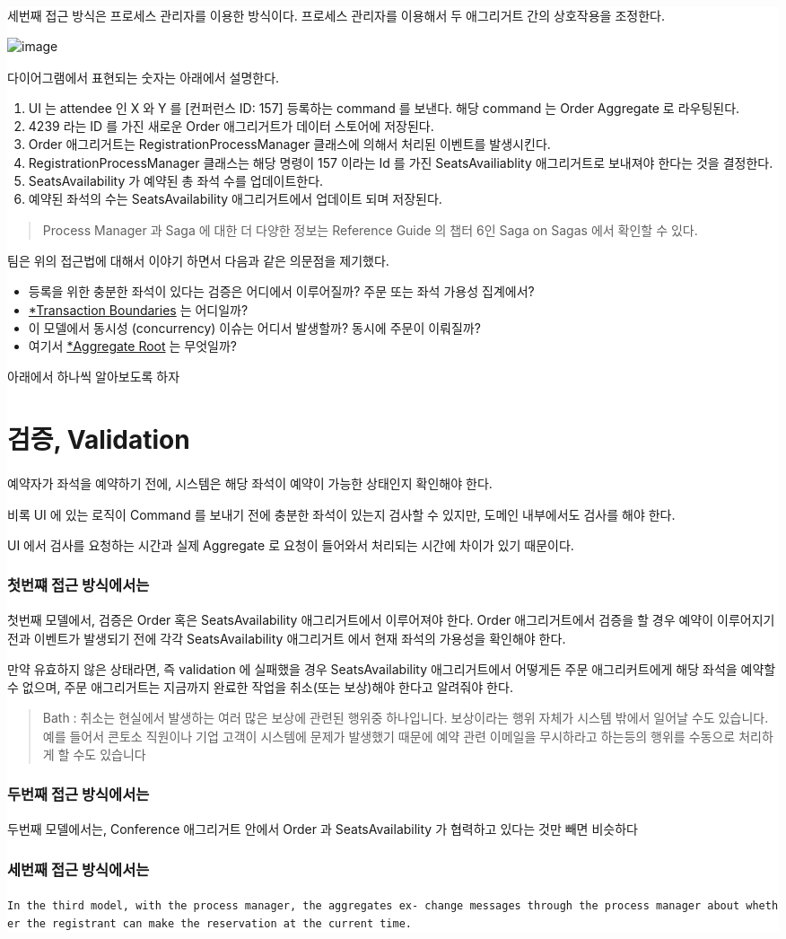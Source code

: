 세번째 접근 방식은 프로세스 관리자를 이용한 방식이다.
프로세스 관리자를 이용해서 두 애그리거트 간의 상호작용을 조정한다.

<img width="914" alt="image" src="https://user-images.githubusercontent.com/48385288/183285366-f3e96b13-3b4e-4e25-b673-cd644cd63df0.png">

다이어그램에서 표현되는 숫자는 아래에서 설명한다.

1. UI 는 attendee 인 X 와 Y 를 [컨퍼런스 ID: 157] 등록하는 command 를 보낸다. 해당 command 는 Order Aggregate 로 라우팅된다.
2. 4239 라는 ID 를 가진 새로운 Order 애그리거트가 데이터 스토어에 저장된다.
3. Order 애그리거트는 RegistrationProcessManager 클래스에 의해서 처리된 이벤트를 발생시킨다.
4. RegistrationProcessManager 클래스는 해당 명령이 157 이라는 Id 를 가진 SeatsAvailiablity 애그리거트로 보내져야 한다는 것을 결정한다.
5. SeatsAvailability 가 예약된 총 좌석 수를 업데이트한다.
6. 예약된 좌석의 수는 SeatsAvailability 애그리거트에서 업데이트 되며 저장된다.

> Process Manager 과 Saga 에 대한 더 다양한 정보는 Reference Guide 의 챕터 6인 Saga on Sagas 에서 확인할 수 있다.

팀은 위의 접근법에 대해서 이야기 하면서 다음과 같은 의문점을 제기했다.

- 등록을 위한 충분한 좌석이 있다는 검증은 어디에서 이루어질까? 주문 또는 좌석 가용성 집계에서?
- [\*Transaction Boundaries](https://github.com/dhslrl321/cqrs-journey-korean-ver/blob/master/terms/Transaction%20Boundaries.mdwn) 는 어디일까?
- 이 모델에서 동시성 (concurrency) 이슈는 어디서 발생할까? 동시에 주문이 이뤄질까?
- 여기서 [\*Aggregate Root](https://github.com/dhslrl321/cqrs-journey-korean-ver/blob/master/terms/Aggregate%20Root.mdwn) 는 무엇일까?

아래에서 하나씩 알아보도록 하자

# 검증, Validation

예약자가 좌석을 예약하기 전에, 시스템은 해당 좌석이 예약이 가능한 상태인지 확인해야 한다.

비록 UI 에 있는 로직이 Command 를 보내기 전에 충분한 좌석이 있는지 검사할 수 있지만, 도메인 내부에서도 검사를 해야 한다.

UI 에서 검사를 요청하는 시간과 실제 Aggregate 로 요청이 들어와서 처리되는 시간에 차이가 있기 때문이다.

### 첫번쨰 접근 방식에서는

첫번째 모델에서, 검증은 Order 혹은 SeatsAvailability 애그리거트에서 이루어져야 한다. Order 애그리거트에서 검증을 할 경우 예약이 이루어지기 전과 이벤트가 발생되기 전에 각각 SeatsAvailability 애그리거트 에서 현재 좌석의 가용성을 확인해야 한다.

만약 유효하지 않은 상태라면, 즉 validation 에 실패했을 경우 SeatsAvailability 애그리거트에서 어떻게든 주문 애그리커트에게 해당 좌석을 예약할 수 없으며, 주문 애그리거트는 지금까지 완료한 작업을 취소(또는 보상)해야 한다고 알려줘야 한다.

> Bath : 취소는 현실에서 발생하는 여러 많은 보상에 관련된 행위중 하나입니다. 보상이라는 행위 자체가 시스템 밖에서 일어날 수도 있습니다. 예를 들어서 콘토소 직원이나 기업 고객이 시스템에 문제가 발생했기 때문에 예약 관련 이메일을 무시하라고 하는등의 행위를 수동으로 처리하게 할 수도 있습니다

### 두번째 접근 방식에서는

두번째 모델에서는, Conference 애그리거트 안에서 Order 과 SeatsAvailability 가 협력하고 있다는 것만 빼면 비슷하다

### 세번째 접근 방식에서는

`In the third model, with the process manager, the aggregates ex- change messages through the process manager about whether the registrant can make the reservation at the current time.`
